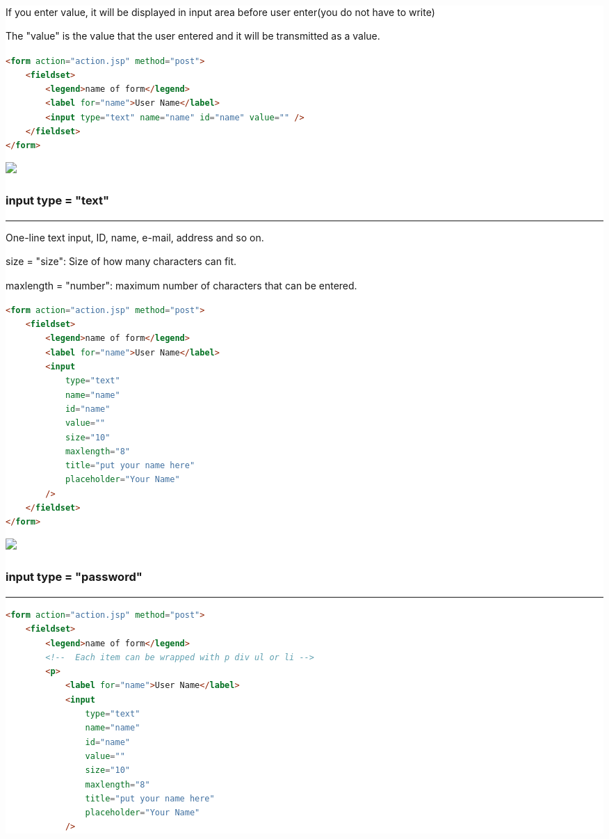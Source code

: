 If you enter value, it will be displayed in input area before user enter(you do not have to write)

The "value" is the value that the user entered and it will be transmitted as a value.

```html
<form action="action.jsp" method="post">
    <fieldset>
        <legend>name of form</legend>
        <label for="name">User Name</label>
        <input type="text" name="name" id="name" value="" />
    </fieldset>
</form>
```

<img src="https://i.postimg.cc/4dWHhrtz/input-label.png">

### input type = "text"

<hr>

One-line text input, ID, name, e-mail, address and so on.

size = "size": Size of how many characters can fit.

maxlength = "number": maximum number of characters that can be entered.

```html
<form action="action.jsp" method="post">
    <fieldset>
        <legend>name of form</legend>
        <label for="name">User Name</label>
        <input
            type="text"
            name="name"
            id="name"
            value=""
            size="10"
            maxlength="8"
            title="put your name here"
            placeholder="Your Name"
        />
    </fieldset>
</form>
```

<img src="https://i.postimg.cc/G2tgYnVR/input-text.png">

### input type = "password"

<hr>

```html
<form action="action.jsp" method="post">
    <fieldset>
        <legend>name of form</legend>
        <!--  Each item can be wrapped with p div ul or li -->
        <p>
            <label for="name">User Name</label>
            <input
                type="text"
                name="name"
                id="name"
                value=""
                size="10"
                maxlength="8"
                title="put your name here"
                placeholder="Your Name"
            />
```